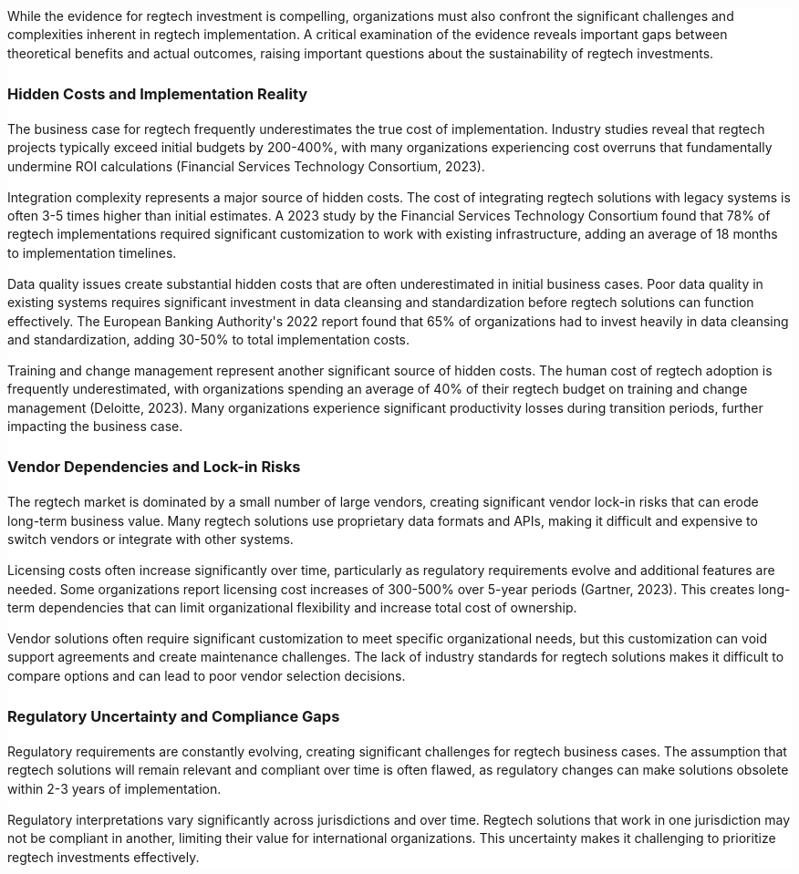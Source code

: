 While the evidence for regtech investment is compelling, organizations must also confront the significant challenges and complexities inherent in regtech implementation. A critical examination of the evidence reveals important gaps between theoretical benefits and actual outcomes, raising important questions about the sustainability of regtech investments.

### Hidden Costs and Implementation Reality

The business case for regtech frequently underestimates the true cost of implementation. Industry studies reveal that regtech projects typically exceed initial budgets by 200-400%, with many organizations experiencing cost overruns that fundamentally undermine ROI calculations (Financial Services Technology Consortium, 2023).

Integration complexity represents a major source of hidden costs. The cost of integrating regtech solutions with legacy systems is often 3-5 times higher than initial estimates. A 2023 study by the Financial Services Technology Consortium found that 78% of regtech implementations required significant customization to work with existing infrastructure, adding an average of 18 months to implementation timelines.

Data quality issues create substantial hidden costs that are often underestimated in initial business cases. Poor data quality in existing systems requires significant investment in data cleansing and standardization before regtech solutions can function effectively. The European Banking Authority's 2022 report found that 65% of organizations had to invest heavily in data cleansing and standardization, adding 30-50% to total implementation costs.

Training and change management represent another significant source of hidden costs. The human cost of regtech adoption is frequently underestimated, with organizations spending an average of 40% of their regtech budget on training and change management (Deloitte, 2023). Many organizations experience significant productivity losses during transition periods, further impacting the business case.

### Vendor Dependencies and Lock-in Risks

The regtech market is dominated by a small number of large vendors, creating significant vendor lock-in risks that can erode long-term business value. Many regtech solutions use proprietary data formats and APIs, making it difficult and expensive to switch vendors or integrate with other systems.

Licensing costs often increase significantly over time, particularly as regulatory requirements evolve and additional features are needed. Some organizations report licensing cost increases of 300-500% over 5-year periods (Gartner, 2023). This creates long-term dependencies that can limit organizational flexibility and increase total cost of ownership.

Vendor solutions often require significant customization to meet specific organizational needs, but this customization can void support agreements and create maintenance challenges. The lack of industry standards for regtech solutions makes it difficult to compare options and can lead to poor vendor selection decisions.

### Regulatory Uncertainty and Compliance Gaps

Regulatory requirements are constantly evolving, creating significant challenges for regtech business cases. The assumption that regtech solutions will remain relevant and compliant over time is often flawed, as regulatory changes can make solutions obsolete within 2-3 years of implementation.

Regulatory interpretations vary significantly across jurisdictions and over time. Regtech solutions that work in one jurisdiction may not be compliant in another, limiting their value for international organizations. This uncertainty makes it challenging to prioritize regtech investments effectively.
